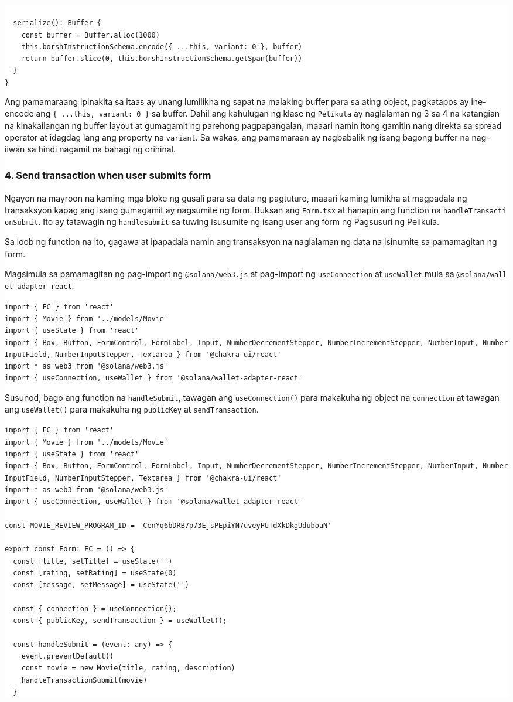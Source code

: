 ```tsx

  serialize(): Buffer {
    const buffer = Buffer.alloc(1000)
    this.borshInstructionSchema.encode({ ...this, variant: 0 }, buffer)
    return buffer.slice(0, this.borshInstructionSchema.getSpan(buffer))
  }
}
```

Ang pamamaraang ipinakita sa itaas ay unang lumilikha ng sapat na malaking buffer para sa ating object, pagkatapos ay ine-encode ang `{ ...this, variant: 0 }` sa buffer. Dahil ang kahulugan ng klase ng `Pelikula` ay naglalaman ng 3 sa 4 na katangian na kinakailangan ng buffer layout at gumagamit ng parehong pagpapangalan, maaari namin itong gamitin nang direkta sa spread operator at idagdag lang ang property na `variant`. Sa wakas, ang pamamaraan ay nagbabalik ng isang bagong buffer na nag-iiwan sa hindi nagamit na bahagi ng orihinal.

### 4. Send transaction when user submits form

Ngayon na mayroon na kaming mga bloke ng gusali para sa data ng pagtuturo, maaari kaming lumikha at magpadala ng transaksyon kapag ang isang gumagamit ay nagsumite ng form. Buksan ang `Form.tsx` at hanapin ang function na `handleTransactionSubmit`. Ito ay tatawagin ng `handleSubmit` sa tuwing isusumite ng isang user ang form ng Pagsusuri ng Pelikula.

Sa loob ng function na ito, gagawa at ipapadala namin ang transaksyon na naglalaman ng data na isinumite sa pamamagitan ng form.

Magsimula sa pamamagitan ng pag-import ng `@solana/web3.js` at pag-import ng `useConnection` at `useWallet` mula sa `@solana/wallet-adapter-react`.

```tsx
import { FC } from 'react'
import { Movie } from '../models/Movie'
import { useState } from 'react'
import { Box, Button, FormControl, FormLabel, Input, NumberDecrementStepper, NumberIncrementStepper, NumberInput, NumberInputField, NumberInputStepper, Textarea } from '@chakra-ui/react'
import * as web3 from '@solana/web3.js'
import { useConnection, useWallet } from '@solana/wallet-adapter-react'
```

Susunod, bago ang function na `handleSubmit`, tawagan ang `useConnection()` para makakuha ng object na `connection` at tawagan ang `useWallet()` para makakuha ng `publicKey` at `sendTransaction`.

```tsx
import { FC } from 'react'
import { Movie } from '../models/Movie'
import { useState } from 'react'
import { Box, Button, FormControl, FormLabel, Input, NumberDecrementStepper, NumberIncrementStepper, NumberInput, NumberInputField, NumberInputStepper, Textarea } from '@chakra-ui/react'
import * as web3 from '@solana/web3.js'
import { useConnection, useWallet } from '@solana/wallet-adapter-react'

const MOVIE_REVIEW_PROGRAM_ID = 'CenYq6bDRB7p73EjsPEpiYN7uveyPUTdXkDkgUduboaN'

export const Form: FC = () => {
  const [title, setTitle] = useState('')
  const [rating, setRating] = useState(0)
  const [message, setMessage] = useState('')

  const { connection } = useConnection();
  const { publicKey, sendTransaction } = useWallet();

  const handleSubmit = (event: any) => {
    event.preventDefault()
    const movie = new Movie(title, rating, description)
    handleTransactionSubmit(movie)
  }
```